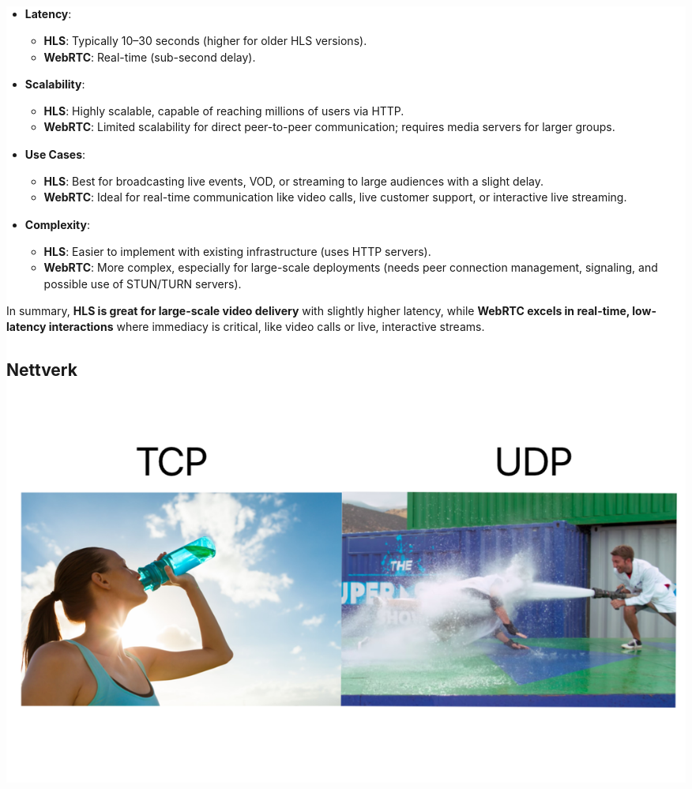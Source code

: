 - **Latency**: 
  - **HLS**: Typically 10–30 seconds (higher for older HLS versions).
  - **WebRTC**: Real-time (sub-second delay).
  
- **Scalability**:
  - **HLS**: Highly scalable, capable of reaching millions of users via HTTP.
  - **WebRTC**: Limited scalability for direct peer-to-peer communication; requires media servers for larger groups.

- **Use Cases**:
  - **HLS**: Best for broadcasting live events, VOD, or streaming to large audiences with a slight delay.
  - **WebRTC**: Ideal for real-time communication like video calls, live customer support, or interactive live streaming.

- **Complexity**:
  - **HLS**: Easier to implement with existing infrastructure (uses HTTP servers).
  - **WebRTC**: More complex, especially for large-scale deployments (needs peer connection management, signaling, and possible use of STUN/TURN servers).

In summary, **HLS is great for large-scale video delivery** with slightly higher latency, while **WebRTC excels in real-time, low-latency interactions** where immediacy is critical, like video calls or live, interactive streams.


## Nettverk

![assets\tcp-udp-meme.png](assets\tcp-udp-meme.png)
